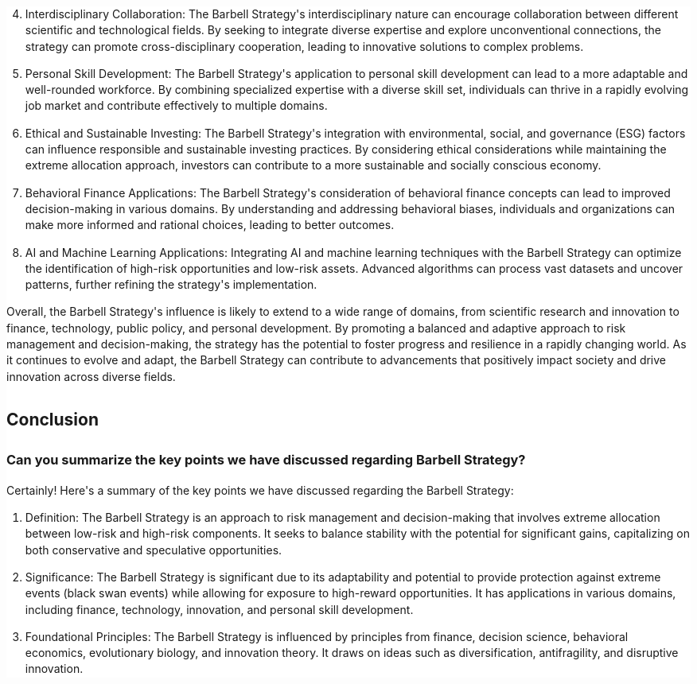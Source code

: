 4. Interdisciplinary Collaboration:
The Barbell Strategy's interdisciplinary nature can encourage collaboration between different scientific and technological fields. By seeking to integrate diverse expertise and explore unconventional connections, the strategy can promote cross-disciplinary cooperation, leading to innovative solutions to complex problems.

5. Personal Skill Development:
The Barbell Strategy's application to personal skill development can lead to a more adaptable and well-rounded workforce. By combining specialized expertise with a diverse skill set, individuals can thrive in a rapidly evolving job market and contribute effectively to multiple domains.

6. Ethical and Sustainable Investing:
The Barbell Strategy's integration with environmental, social, and governance (ESG) factors can influence responsible and sustainable investing practices. By considering ethical considerations while maintaining the extreme allocation approach, investors can contribute to a more sustainable and socially conscious economy.

7. Behavioral Finance Applications:
The Barbell Strategy's consideration of behavioral finance concepts can lead to improved decision-making in various domains. By understanding and addressing behavioral biases, individuals and organizations can make more informed and rational choices, leading to better outcomes.

8. AI and Machine Learning Applications:
Integrating AI and machine learning techniques with the Barbell Strategy can optimize the identification of high-risk opportunities and low-risk assets. Advanced algorithms can process vast datasets and uncover patterns, further refining the strategy's implementation.

Overall, the Barbell Strategy's influence is likely to extend to a wide range of domains, from scientific research and innovation to finance, technology, public policy, and personal development. By promoting a balanced and adaptive approach to risk management and decision-making, the strategy has the potential to foster progress and resilience in a rapidly changing world. As it continues to evolve and adapt, the Barbell Strategy can contribute to advancements that positively impact society and drive innovation across diverse fields.


Conclusion
-------------

### Can you summarize the key points we have discussed regarding Barbell Strategy?

Certainly! Here's a summary of the key points we have discussed regarding the Barbell Strategy:

1. Definition: The Barbell Strategy is an approach to risk management and decision-making that involves extreme allocation between low-risk and high-risk components. It seeks to balance stability with the potential for significant gains, capitalizing on both conservative and speculative opportunities.

2. Significance: The Barbell Strategy is significant due to its adaptability and potential to provide protection against extreme events (black swan events) while allowing for exposure to high-reward opportunities. It has applications in various domains, including finance, technology, innovation, and personal skill development.

3. Foundational Principles: The Barbell Strategy is influenced by principles from finance, decision science, behavioral economics, evolutionary biology, and innovation theory. It draws on ideas such as diversification, antifragility, and disruptive innovation.
